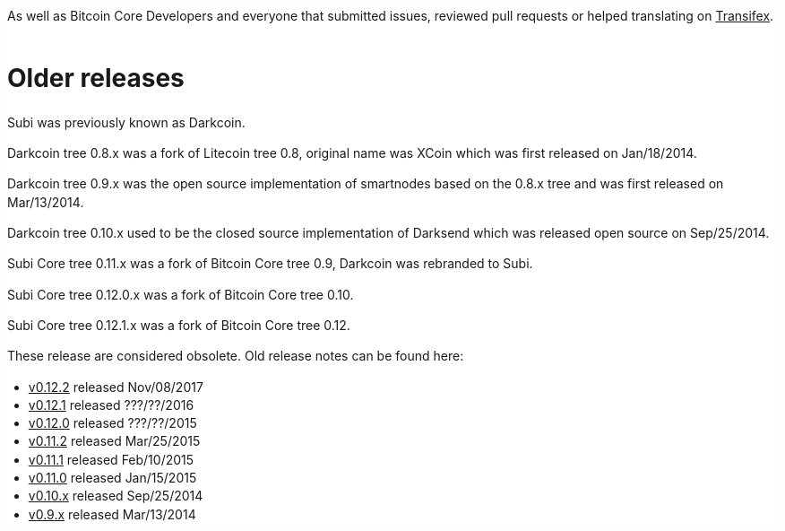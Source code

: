 As well as Bitcoin Core Developers and everyone that submitted issues,
reviewed pull requests or helped translating on
[Transifex](https://www.transifex.com/projects/p/subi/).


Older releases
==============

Subi was previously known as Darkcoin.

Darkcoin tree 0.8.x was a fork of Litecoin tree 0.8, original name was XCoin
which was first released on Jan/18/2014.

Darkcoin tree 0.9.x was the open source implementation of smartnodes based on
the 0.8.x tree and was first released on Mar/13/2014.

Darkcoin tree 0.10.x used to be the closed source implementation of Darksend
which was released open source on Sep/25/2014.

Subi Core tree 0.11.x was a fork of Bitcoin Core tree 0.9,
Darkcoin was rebranded to Subi.

Subi Core tree 0.12.0.x was a fork of Bitcoin Core tree 0.10.

Subi Core tree 0.12.1.x was a fork of Bitcoin Core tree 0.12.

These release are considered obsolete. Old release notes can be found here:

- [v0.12.2](release-notes/subi/release-notes-0.12.2.md) released Nov/08/2017
- [v0.12.1](release-notes/subi/release-notes-0.12.1.md) released ???/??/2016
- [v0.12.0](release-notes/subi/release-notes-0.12.0.md) released ???/??/2015
- [v0.11.2](release-notes/subi/release-notes-0.11.2.md) released Mar/25/2015
- [v0.11.1](release-notes/subi/release-notes-0.11.1.md) released Feb/10/2015
- [v0.11.0](release-notes/subi/release-notes-0.11.0.md) released Jan/15/2015
- [v0.10.x](release-notes/subi/release-notes-0.10.0.md) released Sep/25/2014
- [v0.9.x](release-notes/subi/release-notes-0.9.0.md) released Mar/13/2014

